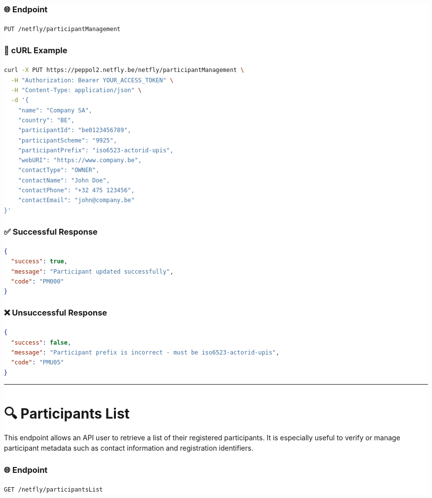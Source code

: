 ### 🌐 Endpoint  
`PUT /netfly/participantManagement`

### 🧪 cURL Example

```bash
curl -X PUT https://peppol2.netfly.be/netfly/participantManagement \
  -H "Authorization: Bearer YOUR_ACCESS_TOKEN" \
  -H "Content-Type: application/json" \
  -d '{
    "name": "Company SA",
    "country": "BE",
    "participantId": "be0123456789",
    "participantScheme": "9925",
    "participantPrefix": "iso6523-actorid-upis",
    "webURI": "https://www.company.be",
    "contactType": "OWNER",
    "contactName": "John Doe",
    "contactPhone": "+32 475 123456",
    "contactEmail": "john@company.be"
}'
```

### ✅ Successful Response

```json
{
  "success": true,
  "message": "Participant updated successfully",
  "code": "PM000"
}
```

### ❌ Unsuccessful Response

```json
{
  "success": false,
  "message": "Participant prefix is incorrect - must be iso6523-actorid-upis",
  "code": "PMU05"
}
```


---
# 🔍 Participants List

This endpoint allows an API user to retrieve a list of their registered participants. It is especially useful to verify or manage participant metadata such as contact information and registration identifiers.

### 🌐 Endpoint
`GET /netfly/participantsList`

